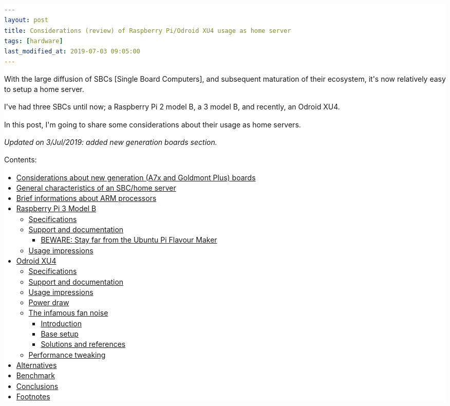 ```yaml
---
layout: post
title: Considerations (review) of Raspberry Pi/Odroid XU4 usage as home server
tags: [hardware]
last_modified_at: 2019-07-03 09:05:00
---
```


With the large diffusion of SBCs [Single Board Computers], and subsequent maturation of their ecosystem, it's now relatively easy to setup a home server.

I've had three SBCs until now; a Raspberry Pi 2 model B, a 3 model B, and recently, an Odroid XU4.

In this post, I'm going to share some considerations about their usage as home servers.

*Updated on 3/Jul/2019: added new generation boards section.*

Contents:

- [Considerations about new generation (A7x and Goldmont Plus) boards](/Considerations-review-of-raspberry-pi-odroid-xu4-usage-as-home-server#considerations-about-new-generation-a7x-and-goldmont-plus-boards)
- [General characteristics of an SBC/home server](/Considerations-review-of-raspberry-pi-odroid-xu4-usage-as-home-server#general-characteristics-of-an-sbchome-server)
- [Brief informations about ARM processors](/Considerations-review-of-raspberry-pi-odroid-xu4-usage-as-home-server#brief-informations-about-arm-processors)
- [Raspberry Pi 3 Model B](/Considerations-review-of-raspberry-pi-odroid-xu4-usage-as-home-server#raspberry-pi-3-model-b)
  - [Specifications](/Considerations-review-of-raspberry-pi-odroid-xu4-usage-as-home-server#specifications)
  - [Support and documentation](/Considerations-review-of-raspberry-pi-odroid-xu4-usage-as-home-server#support-and-documentation)
    - [BEWARE: Stay far from the Ubuntu Pi Flavour Maker](/Considerations-review-of-raspberry-pi-odroid-xu4-usage-as-home-server#beware-stay-far-from-the-ubuntu-pi-flavour-maker)
  - [Usage impressions](/Considerations-review-of-raspberry-pi-odroid-xu4-usage-as-home-server#usage-impressions)
- [Odroid XU4](/Considerations-review-of-raspberry-pi-odroid-xu4-usage-as-home-server#odroid-xu4)
  - [Specifications](/Considerations-review-of-raspberry-pi-odroid-xu4-usage-as-home-server#specifications)
  - [Support and documentation](/Considerations-review-of-raspberry-pi-odroid-xu4-usage-as-home-server#support-and-documentation)
  - [Usage impressions](/Considerations-review-of-raspberry-pi-odroid-xu4-usage-as-home-server#usage-impressions)
  - [Power draw](/Considerations-review-of-raspberry-pi-odroid-xu4-usage-as-home-server#power-draw)
  - [The infamous fan noise](/Considerations-review-of-raspberry-pi-odroid-xu4-usage-as-home-server#the-infamous-fan-noise)
    - [Introduction](/Considerations-review-of-raspberry-pi-odroid-xu4-usage-as-home-server#introduction)
    - [Base setup](/Considerations-review-of-raspberry-pi-odroid-xu4-usage-as-home-server#base-setup)
    - [Solutions and references](/Considerations-review-of-raspberry-pi-odroid-xu4-usage-as-home-server#solutions-and-references)
  - [Performance tweaking](/Considerations-review-of-raspberry-pi-odroid-xu4-usage-as-home-server#performance-tweaking)
- [Alternatives](/Considerations-review-of-raspberry-pi-odroid-xu4-usage-as-home-server#alternatives)
- [Benchmark](/Considerations-review-of-raspberry-pi-odroid-xu4-usage-as-home-server#benchmark)
- [Conclusions](/Considerations-review-of-raspberry-pi-odroid-xu4-usage-as-home-server#conclusions)
- [Footnotes](/Considerations-review-of-raspberry-pi-odroid-xu4-usage-as-home-server#footnotes)
